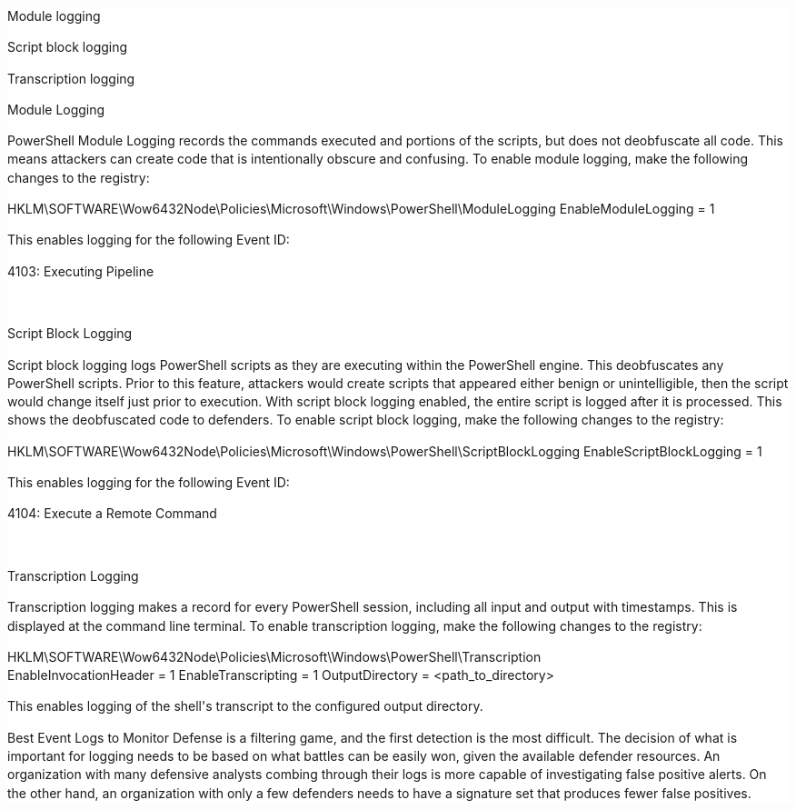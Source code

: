 Module logging

Script block logging

Transcription logging

Module Logging
﻿

PowerShell Module Logging records the commands executed and portions of the scripts, but does not deobfuscate all code. This means attackers can create code that is intentionally obscure and confusing. To enable module logging, make the following changes to the registry:

HKLM\SOFTWARE\Wow6432Node\Policies\Microsoft\Windows\PowerShell\ModuleLogging
EnableModuleLogging = 1
﻿

This enables logging for the following Event ID:

4103: Executing Pipeline

﻿

Script Block Logging
﻿

Script block logging logs PowerShell scripts as they are executing within the PowerShell engine. This deobfuscates any PowerShell scripts. Prior to this feature, attackers would create scripts that appeared either benign or unintelligible, then the script would change itself just prior to execution. With script block logging enabled, the entire script is logged after it is processed. This shows the deobfuscated code to defenders. To enable script block logging, make the following changes to the registry:

HKLM\SOFTWARE\Wow6432Node\Policies\Microsoft\Windows\PowerShell\ScriptBlockLogging
EnableScriptBlockLogging = 1
﻿

This enables logging for the following Event ID:

4104: Execute a Remote Command

﻿

Transcription Logging
﻿

Transcription logging makes a record for every PowerShell session, including all input and output with timestamps. This is displayed at the command line terminal. To enable transcription logging, make the following changes to the registry:

HKLM\SOFTWARE\Wow6432Node\Policies\Microsoft\Windows\PowerShell\Transcription\
EnableInvocationHeader = 1
EnableTranscripting = 1
OutputDirectory = <path_to_directory>
﻿

This enables logging of the shell's transcript to the configured output directory. 

  Best Event Logs to Monitor
Defense is a filtering game, and the first detection is the most difficult. The decision of what is important for logging needs to be based on what battles can be easily won, given the available defender resources. An organization with many defensive analysts combing through their logs is more capable of investigating false positive alerts. On the other hand, an organization with only a few defenders needs to have a signature set that produces fewer false positives.
